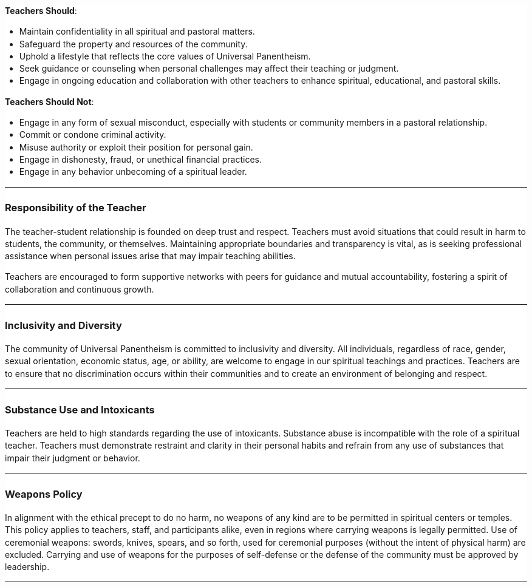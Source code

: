 **Teachers Should**:
- Maintain confidentiality in all spiritual and pastoral matters.
- Safeguard the property and resources of the community.
- Uphold a lifestyle that reflects the core values of Universal Panentheism.
- Seek guidance or counseling when personal challenges may affect their teaching or judgment.
- Engage in ongoing education and collaboration with other teachers to enhance spiritual, educational, and pastoral skills.

**Teachers Should Not**:
- Engage in any form of sexual misconduct, especially with students or community members in a pastoral relationship.
- Commit or condone criminal activity.
- Misuse authority or exploit their position for personal gain.
- Engage in dishonesty, fraud, or unethical financial practices.
- Engage in any behavior unbecoming of a spiritual leader.

---

### **Responsibility of the Teacher**

The teacher-student relationship is founded on deep trust and respect. Teachers must avoid situations that could result in harm to students, the community, or themselves. Maintaining appropriate boundaries and transparency is vital, as is seeking professional assistance when personal issues arise that may impair teaching abilities. 

Teachers are encouraged to form supportive networks with peers for guidance and mutual accountability, fostering a spirit of collaboration and continuous growth.

---

### **Inclusivity and Diversity**

The community of Universal Panentheism is committed to inclusivity and diversity. All individuals, regardless of race, gender, sexual orientation, economic status, age, or ability, are welcome to engage in our spiritual teachings and practices. Teachers are to ensure that no discrimination occurs within their communities and to create an environment of belonging and respect.

---

### **Substance Use and Intoxicants**

Teachers are held to high standards regarding the use of intoxicants. Substance abuse is incompatible with the role of a spiritual teacher. Teachers must demonstrate restraint and clarity in their personal habits and refrain from any use of substances that impair their judgment or behavior.

---

### **Weapons Policy**

In alignment with the ethical precept to do no harm, no weapons of any kind are to be permitted in spiritual centers or temples. This policy applies to teachers, staff, and participants alike, even in regions where carrying weapons is legally permitted. Use of ceremonial weapons: swords, knives, spears, and so forth, used for ceremonial purposes (without the intent of physical harm) are excluded. Carrying and use of weapons for the purposes of self-defense or the defense of the community must be approved by leadership.

---